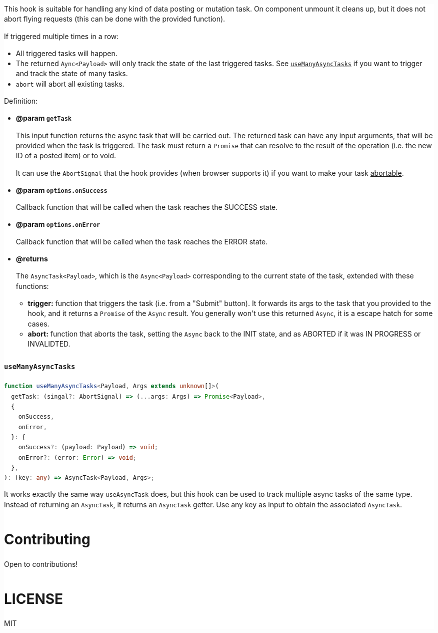 This hook is suitable for handling any kind of data posting or mutation task. On component unmount it cleans up, but it does not abort flying requests (this can be done with the provided function).

If triggered multiple times in a row:

- All triggered tasks will happen.
- The returned `Aync<Payload>` will only track the state of the last triggered tasks. See [`useManyAsyncTasks`](#usemanyasynctasks) if you want to trigger and track the state of many tasks.
- `abort` will abort all existing tasks.

Definition:

- **@param `getTask`**

  This input function returns the async task that will be carried out. The returned task can have any input arguments, that will be provided when the task is triggered. The task must return a `Promise` that can resolve to the result of the operation (i.e. the new ID of a posted item) or to void.

  It can use the `AbortSignal` that the hook provides (when browser supports it) if you want to make your task [abortable](https://developers.google.com/web/updates/2017/09/abortable-fetch).

- **@param `options.onSuccess`**

  Callback function that will be called when the task reaches the SUCCESS state.

- **@param `options.onError`**

  Callback function that will be called when the task reaches the ERROR state.

- **@returns**

  The `AsyncTask<Payload>`, which is the `Async<Payload>` corresponding to the current state of the task, extended with these functions:

  - **trigger:** function that triggers the task (i.e. from a "Submit" button). It forwards its args to the task that you provided to the hook, and it returns a `Promise` of the `Async` result. You generally won't use this returned `Async`, it is a escape hatch for some cases.
  - **abort:** function that aborts the task, setting the `Async` back to the INIT state, and as ABORTED if it was IN PROGRESS or INVALIDTED.

### `useManyAsyncTasks`

```typescript
function useManyAsyncTasks<Payload, Args extends unknown[]>(
  getTask: (singal?: AbortSignal) => (...args: Args) => Promise<Payload>,
  {
    onSuccess,
    onError,
  }: {
    onSuccess?: (payload: Payload) => void;
    onError?: (error: Error) => void;
  },
): (key: any) => AsyncTask<Payload, Args>;
```

It works exactly the same way `useAsyncTask` does, but this hook can be used to track multiple async tasks of the same type. Instead of returning an `AsyncTask`, it returns an `AsyncTask` getter. Use any key as input to obtain the associated `AsyncTask`.

# Contributing

Open to contributions!

# LICENSE

MIT
